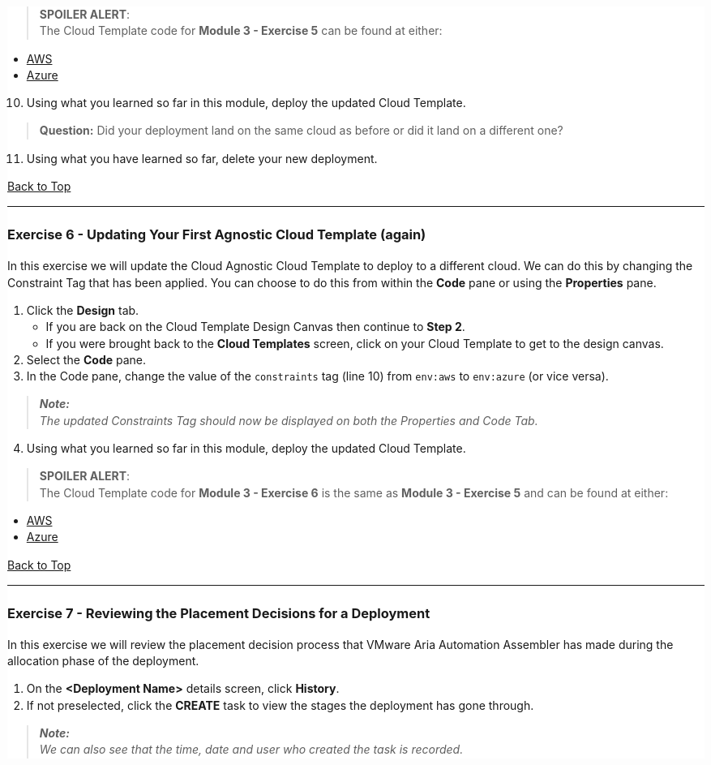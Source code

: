 > **SPOILER ALERT**: \
The Cloud Template code for **Module 3 - Exercise 5** can be found at either:
* [AWS](/module-3/exercise-5/blueprint-aws.yaml)
* [Azure](/module-3/exercise-5/blueprint-azure.yaml)

10. Using what you learned so far in this module, deploy the updated Cloud Template.

> **Question:** Did your deployment land on the same cloud as before or did it land on a different one?

11. Using what you have learned so far, delete your new deployment.

[Back to Top](module-3---deploying-to-multiple-clouds-with-aria-automation)

---

### Exercise 6 - Updating Your First Agnostic Cloud Template (again)

In this exercise we will update the Cloud Agnostic Cloud Template to deploy to a different cloud.  We can do this by changing the Constraint Tag that has been applied.  You can choose to do this from within the **Code** pane or using the **Properties** pane.

1. Click the **Design** tab.
    * If you are back on the Cloud Template Design Canvas then continue to **Step 2**.
    * If you were brought back to the **Cloud Templates** screen, click on your Cloud Template to get to the design canvas.
2. Select the **Code** pane.
3. In the Code pane, change the value of the `constraints` tag (line 10) from `env:aws` to `env:azure` (or vice versa).

> _**Note:**_ \
_The updated Constraints Tag should now be displayed on both the Properties and Code Tab._

4. Using what you learned so far in this module, deploy the updated Cloud Template.

> **SPOILER ALERT**: \
The Cloud Template code for **Module 3 - Exercise 6** is the same as **Module 3 - Exercise 5** and can be found at either:
* [AWS](/module-3/exercise-5/blueprint-aws.yaml)
* [Azure](/module-3/exercise-5/blueprint-azure.yaml)

[Back to Top](module-3---deploying-to-multiple-clouds-with-aria-automation)

---

### Exercise 7 - Reviewing the Placement Decisions for a Deployment

In this exercise we will review the placement decision process that VMware Aria Automation Assembler has made during the allocation phase of the deployment.

1. On the **\<Deployment Name\>** details screen, click **History**.
2. If not preselected, click the **CREATE** task to view the stages the deployment has gone through.

> _**Note:**_ \
_We can also see that the time, date and user who created the task is recorded._
